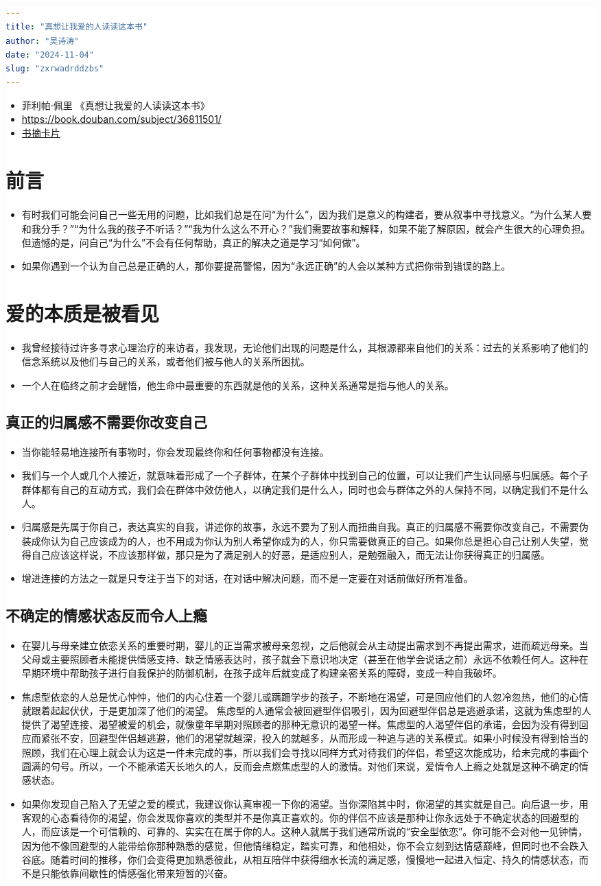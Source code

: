 ```yaml
---
title: "真想让我爱的人读读这本书"
author: "吴诗涛"
date: "2024-11-04"
slug: "zxrwadrddzbs"
---
```


- 菲利帕·佩里  《真想让我爱的人读读这本书》
- https://book.douban.com/subject/36811501/
- [书摘卡片](http://49.234.56.82:5244/drive/Card/%E7%9C%9F%E6%83%B3%E8%AE%A9%E6%88%91%E7%88%B1%E7%9A%84%E4%BA%BA%E8%AF%BB%E8%AF%BB%E8%BF%99%E6%9C%AC%E4%B9%A6)

# 前言

- 有时我们可能会问自己一些无用的问题，比如我们总是在问“为什么”，因为我们是意义的构建者，要从叙事中寻找意义。“为什么某人要和我分手？”“为什么我的孩子不听话？”“我为什么这么不开心？”我们需要故事和解释，如果不能了解原因，就会产生很大的心理负担。但遗憾的是，问自己“为什么”不会有任何帮助，真正的解决之道是学习“如何做”。

- 如果你遇到一个认为自己总是正确的人，那你要提高警惕，因为“永远正确”的人会以某种方式把你带到错误的路上。

# 爱的本质是被看见

- 我曾经接待过许多寻求心理治疗的来访者，我发现，无论他们出现的问题是什么，其根源都来自他们的关系：过去的关系影响了他们的信念系统以及他们与自己的关系，或者他们被与他人的关系所困扰。

- 一个人在临终之前才会醒悟，他生命中最重要的东西就是他的关系，这种关系通常是指与他人的关系。

## 真正的归属感不需要你改变自己

- 当你能轻易地连接所有事物时，你会发现最终你和任何事物都没有连接。

- 我们与一个人或几个人接近，就意味着形成了一个子群体，在某个子群体中找到自己的位置，可以让我们产生认同感与归属感。每个子群体都有自己的互动方式，我们会在群体中效仿他人，以确定我们是什么人，同时也会与群体之外的人保持不同，以确定我们不是什么人。

- 归属感是先属于你自己，表达真实的自我，讲述你的故事，永远不要为了别人而扭曲自我。真正的归属感不需要你改变自己，不需要伪装成你认为自己应该成为的人，也不用成为你认为别人希望你成为的人，你只需要做真正的自己。如果你总是担心自己让别人失望，觉得自己应该这样说，不应该那样做，那只是为了满足别人的好恶，是适应别人，是勉强融入，而无法让你获得真正的归属感。

- 增进连接的方法之一就是只专注于当下的对话，在对话中解决问题，而不是一定要在对话前做好所有准备。

## 不确定的情感状态反而令人上瘾

- 在婴儿与母亲建立依恋关系的重要时期，婴儿的正当需求被母亲忽视，之后他就会从主动提出需求到不再提出需求，进而疏远母亲。当父母或主要照顾者未能提供情感支持、缺乏情感表达时，孩子就会下意识地决定（甚至在他学会说话之前）永远不依赖任何人。这种在早期环境中帮助孩子进行自我保护的防御机制，在孩子成年后就变成了构建亲密关系的障碍，变成一种自我破坏。

- 焦虑型依恋的人总是忧心忡忡，他们的内心住着一个婴儿或蹒跚学步的孩子，不断地在渴望，可是回应他们的人忽冷忽热，他们的心情就跟着起起伏伏，于是更加深了他们的渴望。 	焦虑型的人通常会被回避型伴侣吸引，因为回避型伴侣总是逃避承诺，这就为焦虑型的人提供了渴望连接、渴望被爱的机会，就像童年早期对照顾者的那种无意识的渴望一样。焦虑型的人渴望伴侣的承诺，会因为没有得到回应而紧张不安，回避型伴侣越逃避，他们的渴望就越深，投入的就越多，从而形成一种追与逃的关系模式。如果小时候没有得到恰当的照顾，我们在心理上就会认为这是一件未完成的事，所以我们会寻找以同样方式对待我们的伴侣，希望这次能成功，给未完成的事画个圆满的句号。所以，一个不能承诺天长地久的人，反而会点燃焦虑型的人的激情。对他们来说，爱情令人上瘾之处就是这种不确定的情感状态。

- 如果你发现自己陷入了无望之爱的模式，我建议你认真审视一下你的渴望。当你深陷其中时，你渴望的其实就是自己。向后退一步，用客观的心态看待你的渴望，你会发现你喜欢的类型并不是你真正喜欢的。你的伴侣不应该是那种让你永远处于不确定状态的回避型的人，而应该是一个可信赖的、可靠的、实实在在属于你的人。这种人就属于我们通常所说的“安全型依恋”。你可能不会对他一见钟情，因为他不像回避型的人能带给你那种熟悉的感觉，但他情绪稳定，踏实可靠，和他相处，你不会立刻到达情感巅峰，但同时也不会跌入谷底。随着时间的推移，你们会变得更加熟悉彼此，从相互陪伴中获得细水长流的满足感，慢慢地一起进入恒定、持久的情感状态，而不是只能依靠间歇性的情感强化带来短暂的兴奋。
